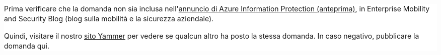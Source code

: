 Prima verificare che la domanda non sia inclusa nell'[annuncio di Azure Information Protection (anteprima)](https://blogs.technet.microsoft.com/enterprisemobility/2016/07/12/azure-information-protection-public-preview-available-now/), in Enterprise Mobility and Security Blog (blog sulla mobilità e la sicurezza aziendale).

Quindi, visitare il nostro [sito Yammer](https://www.yammer.com/askipteam/#/threads/inGroup?type=in_group&feedId=8652489&view=all) per vedere se qualcun altro ha posto la stessa domanda. In caso negativo, pubblicare la domanda qui.










